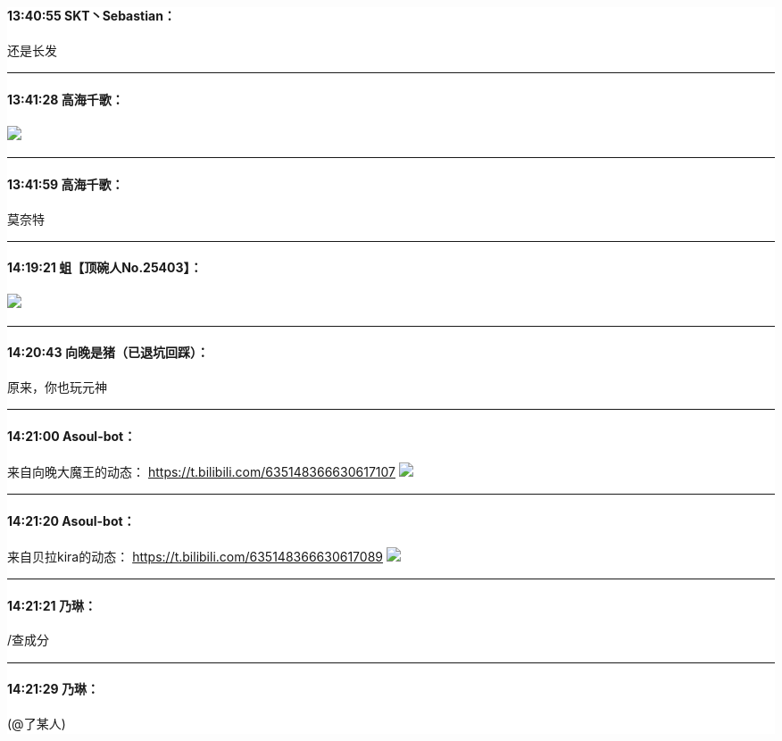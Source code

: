 #### 13:40:55  SKT丶Sebastian：

还是长发

*****

#### 13:41:28  高海千歌：

![](http://gchat.qpic.cn/gchatpic_new/3089029292/614391357-2549555326-5C33C29B4E20F33A8E5EC0A02C7C61DD/0?term=2")

*****

#### 13:41:59  高海千歌：

莫奈特

*****

#### 14:19:21  蛆【顶碗人No.25403】：

![](http://gchat.qpic.cn/gchatpic_new/794594593/614391357-2339397616-8D2460C2E741F5D28B0126BDBBF0D56C/0?term=2")

*****

#### 14:20:43  向晚是猪（已退坑回踩）：

原来，你也玩元神

*****

#### 14:21:00  Asoul-bot：

来自向晚大魔王的动态：
https://t.bilibili.com/635148366630617107
![](http://gchat.qpic.cn/gchatpic_new/3408592334/614391357-2474535405-871AC29446ACCC05324CC4765704F1C7/0?term=2")

*****

#### 14:21:20  Asoul-bot：

来自贝拉kira的动态：
https://t.bilibili.com/635148366630617089
![](http://gchat.qpic.cn/gchatpic_new/3408592334/614391357-2495308705-BC0BF3B9AADF8D01E17F4A5493D3C610/0?term=2")

*****

#### 14:21:21  乃琳：

/查成分

*****

#### 14:21:29  乃琳：

(@了某人)  
